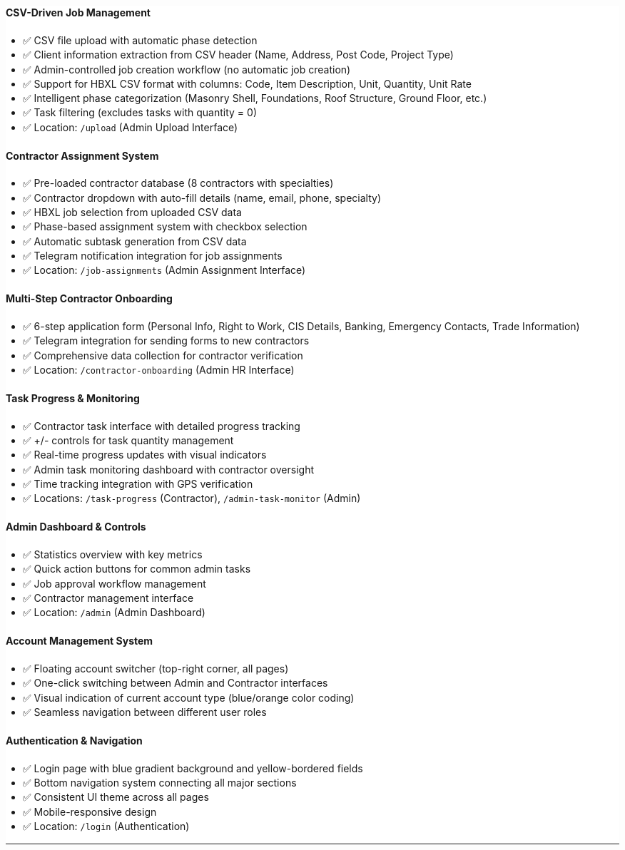 #### **CSV-Driven Job Management**
- ✅ CSV file upload with automatic phase detection
- ✅ Client information extraction from CSV header (Name, Address, Post Code, Project Type)
- ✅ Admin-controlled job creation workflow (no automatic job creation)
- ✅ Support for HBXL CSV format with columns: Code, Item Description, Unit, Quantity, Unit Rate
- ✅ Intelligent phase categorization (Masonry Shell, Foundations, Roof Structure, Ground Floor, etc.)
- ✅ Task filtering (excludes tasks with quantity = 0)
- ✅ Location: `/upload` (Admin Upload Interface)

#### **Contractor Assignment System**
- ✅ Pre-loaded contractor database (8 contractors with specialties)
- ✅ Contractor dropdown with auto-fill details (name, email, phone, specialty)
- ✅ HBXL job selection from uploaded CSV data
- ✅ Phase-based assignment system with checkbox selection
- ✅ Automatic subtask generation from CSV data
- ✅ Telegram notification integration for job assignments
- ✅ Location: `/job-assignments` (Admin Assignment Interface)

#### **Multi-Step Contractor Onboarding**
- ✅ 6-step application form (Personal Info, Right to Work, CIS Details, Banking, Emergency Contacts, Trade Information)
- ✅ Telegram integration for sending forms to new contractors
- ✅ Comprehensive data collection for contractor verification
- ✅ Location: `/contractor-onboarding` (Admin HR Interface)

#### **Task Progress & Monitoring**
- ✅ Contractor task interface with detailed progress tracking
- ✅ +/- controls for task quantity management
- ✅ Real-time progress updates with visual indicators
- ✅ Admin task monitoring dashboard with contractor oversight
- ✅ Time tracking integration with GPS verification
- ✅ Locations: `/task-progress` (Contractor), `/admin-task-monitor` (Admin)

#### **Admin Dashboard & Controls**
- ✅ Statistics overview with key metrics
- ✅ Quick action buttons for common admin tasks
- ✅ Job approval workflow management
- ✅ Contractor management interface
- ✅ Location: `/admin` (Admin Dashboard)

#### **Account Management System**
- ✅ Floating account switcher (top-right corner, all pages)
- ✅ One-click switching between Admin and Contractor interfaces
- ✅ Visual indication of current account type (blue/orange color coding)
- ✅ Seamless navigation between different user roles

#### **Authentication & Navigation**
- ✅ Login page with blue gradient background and yellow-bordered fields
- ✅ Bottom navigation system connecting all major sections
- ✅ Consistent UI theme across all pages
- ✅ Mobile-responsive design
- ✅ Location: `/login` (Authentication)

---